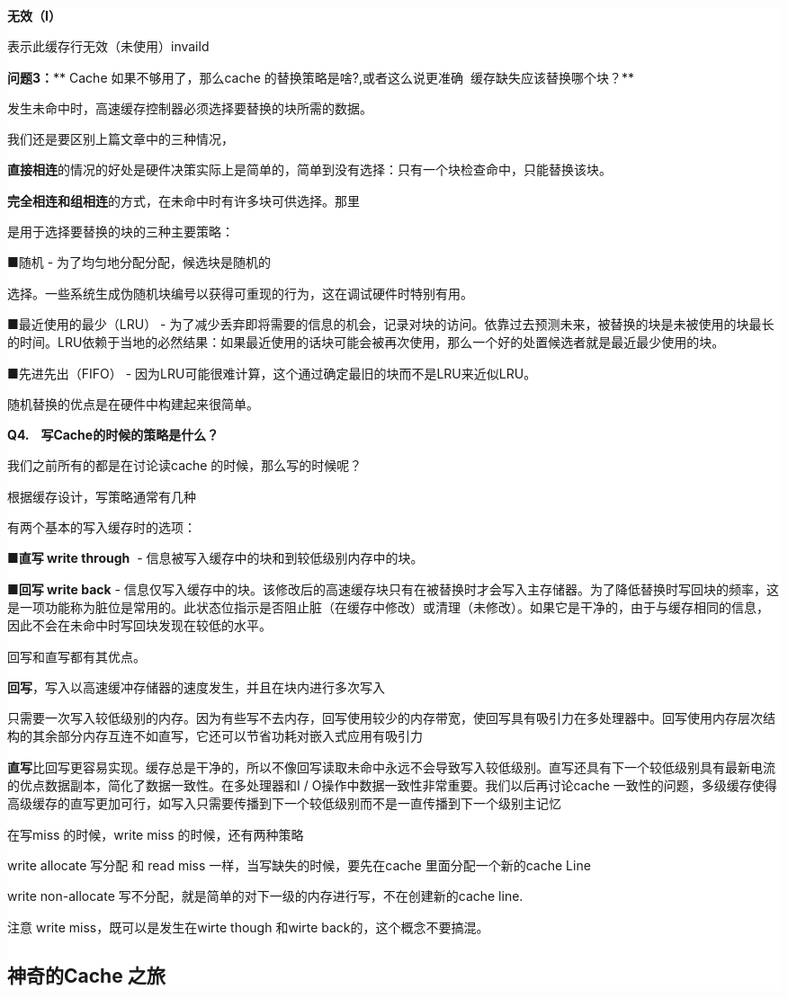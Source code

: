 **无效（I）**

表示此缓存行无效（未使用）invaild
  

**问题3：**** Cache 如果不够用了，那么cache 的替换策略是啥?,或者这么说更准确  缓存缺失应该替换哪个块？**

发生未命中时，高速缓存控制器必须选择要替换的块所需的数据。

我们还是要区别上篇文章中的三种情况，

**直接相连**的情况的好处是硬件决策实际上是简单的，简单到没有选择：只有一个块检查命中，只能替换该块。

**完全相连和组相连**的方式，在未命中时有许多块可供选择。那里

是用于选择要替换的块的三种主要策略：

■随机 \- 为了均匀地分配分配，候选块是随机的

选择。一些系统生成伪随机块编号以获得可重现的行为，这在调试硬件时特别有用。

■最近使用的最少（LRU） - 为了减少丢弃即将需要的信息的机会，记录对块的访问。依靠过去预测未来，被替换的块是未被使用的块最长的时间。LRU依赖于当地的必然结果：如果最近使用的话块可能会被再次使用，那么一个好的处置候选者就是最近最少使用的块。

■先进先出（FIFO） - 因为LRU可能很难计算，这个通过确定最旧的块而不是LRU来近似LRU。

随机替换的优点是在硬件中构建起来很简单。

  

**Q4.    写Cache的时候的策略是什么？**

我们之前所有的都是在讨论读cache 的时候，那么写的时候呢？  

根据缓存设计，写策略通常有几种

有两个基本的写入缓存时的选项：

■**直写 write through**  \- 信息被写入缓存中的块和到较低级别内存中的块。

■**回写 write back** \- 信息仅写入缓存中的块。该修改后的高速缓存块只有在被替换时才会写入主存储器。为了降低替换时写回块的频率，这是一项功能称为脏位是常用的。此状态位指示是否阻止脏（在缓存中修改）或清理（未修改）。如果它是干净的，由于与缓存相同的信息，因此不会在未命中时写回块发现在较低的水平。

回写和直写都有其优点。

**回写**，写入以高速缓冲存储器的速度发生，并且在块内进行多次写入

只需要一次写入较低级别的内存。因为有些写不去内存，回写使用较少的内存带宽，使回写具有吸引力在多处理器中。回写使用内存层次结构的其余部分内存互连不如直写，它还可以节省功耗对嵌入式应用有吸引力

**直写**比回写更容易实现。缓存总是干净的，所以不像回写读取未命中永远不会导致写入较低级别。直写还具有下一个较低级别具有最新电流的优点数据副本，简化了数据一致性。在多处理器和I / O操作中数据一致性非常重要。我们以后再讨论cache 一致性的问题，多级缓存使得高级缓存的直写更加可行，如写入只需要传播到下一个较低级别而不是一直传播到下一个级别主记忆

  

在写miss 的时候，write miss 的时候，还有两种策略

write allocate 写分配 和 read miss 一样，当写缺失的时候，要先在cache 里面分配一个新的cache Line  

write non-allocate 写不分配，就是简单的对下一级的内存进行写，不在创建新的cache line.  

注意 write miss，既可以是发生在wirte though 和wirte back的，这个概念不要搞混。

  
## 神奇的Cache 之旅
